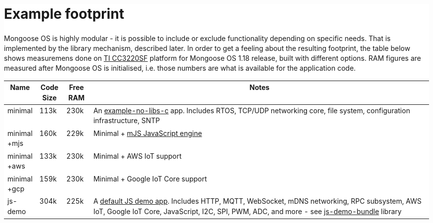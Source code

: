 # Example footprint

Mongoose OS is highly modular - it is possible to include or exclude
functionality depending on specific needs. That is implemented by the
library mechanism, described later. In order to get a feeling about the
resulting footprint, the table below shows measuremens done on
[TI CC3220SF](http://www.ti.com/product/CC3220)
platform for Mongoose OS 1.18 release, built with different options.
RAM figures are measured after Mongoose OS is initialised, i.e. those numbers
are what is available for the application code.

| Name |  Code Size  | Free RAM | Notes |
| -----| -------------- | ------------- | -------- |
| minimal | 113k |  230k | An [example-no-libs-c](https://github.com/mongoose-os-apps/example-no-libs-c) app. Includes RTOS, TCP/UDP networking core, file system, configuration infrastructure, SNTP  |
| minimal+mjs | 160k | 229k |  Minimal + [mJS JavaScript engine](https://github.com/cesanta/mjs) |
| minimal+aws | 133k | 230k |  Minimal + AWS IoT support |
| minimal+gcp | 159k |  230k |  Minimal + Google IoT Core support |
| js-demo | 304k | 225k | A [default JS demo app](https://github.com/mongoose-os-apps/default). Includes HTTP, MQTT, WebSocket, mDNS networking, RPC subsystem, AWS IoT, Google IoT Core, JavaScript, I2C, SPI, PWM, ADC, and more - see [js-demo-bundle](https://github.com/mongoose-os-libs/js-demo-bundle) library |



